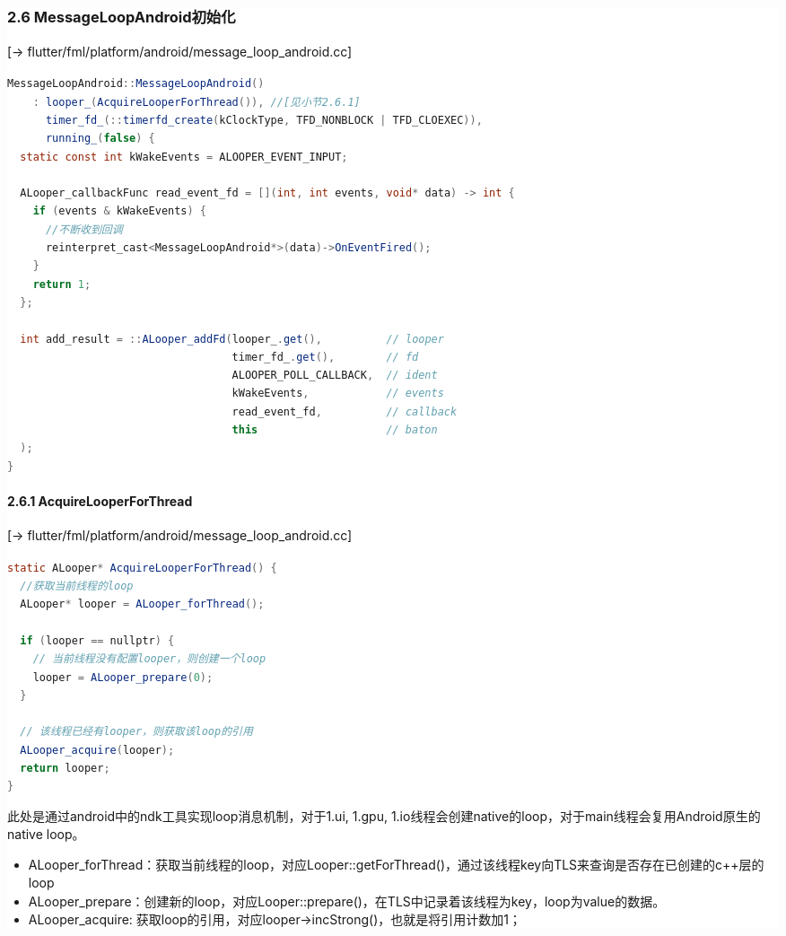 ### 2.6 MessageLoopAndroid初始化
[-> flutter/fml/platform/android/message_loop_android.cc]

```Java
MessageLoopAndroid::MessageLoopAndroid()
    : looper_(AcquireLooperForThread()), //[见小节2.6.1]
      timer_fd_(::timerfd_create(kClockType, TFD_NONBLOCK | TFD_CLOEXEC)),
      running_(false) {
  static const int kWakeEvents = ALOOPER_EVENT_INPUT;

  ALooper_callbackFunc read_event_fd = [](int, int events, void* data) -> int {
    if (events & kWakeEvents) {
      //不断收到回调
      reinterpret_cast<MessageLoopAndroid*>(data)->OnEventFired();
    }
    return 1;
  };

  int add_result = ::ALooper_addFd(looper_.get(),          // looper
                                   timer_fd_.get(),        // fd
                                   ALOOPER_POLL_CALLBACK,  // ident
                                   kWakeEvents,            // events
                                   read_event_fd,          // callback
                                   this                    // baton
  );
}
```

#### 2.6.1 AcquireLooperForThread
[-> flutter/fml/platform/android/message_loop_android.cc]

```Java
static ALooper* AcquireLooperForThread() {
  //获取当前线程的loop
  ALooper* looper = ALooper_forThread();

  if (looper == nullptr) {
    // 当前线程没有配置looper，则创建一个loop
    looper = ALooper_prepare(0);
  }

  // 该线程已经有looper，则获取该loop的引用
  ALooper_acquire(looper);
  return looper;
}
```

此处是通过android中的ndk工具实现loop消息机制，对于1.ui, 1.gpu, 1.io线程会创建native的loop，对于main线程会复用Android原生的native loop。

- ALooper_forThread：获取当前线程的loop，对应Looper::getForThread()，通过该线程key向TLS来查询是否存在已创建的c++层的loop
- ALooper_prepare：创建新的loop，对应Looper::prepare()，在TLS中记录着该线程为key，loop为value的数据。
- ALooper_acquire: 获取loop的引用，对应looper->incStrong()，也就是将引用计数加1；
